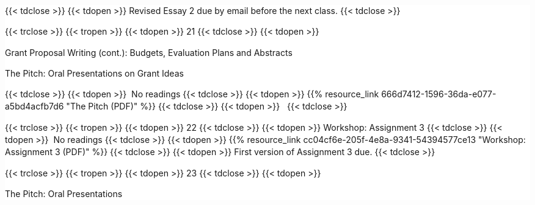 {{< tdclose >}}
{{< tdopen >}}
Revised Essay 2 due by email before the next class.
{{< tdclose >}}

{{< trclose >}}
{{< tropen >}}
{{< tdopen >}}
21
{{< tdclose >}}
{{< tdopen >}}


Grant Proposal Writing (cont.): Budgets, Evaluation Plans and Abstracts

The Pitch: Oral Presentations on Grant Ideas


{{< tdclose >}}
{{< tdopen >}}
 No readings
{{< tdclose >}}
{{< tdopen >}}
{{% resource_link 666d7412-1596-36da-e077-a5bd4acfb7d6 "The Pitch (PDF)" %}}
{{< tdclose >}}
{{< tdopen >}}
 
{{< tdclose >}}

{{< trclose >}}
{{< tropen >}}
{{< tdopen >}}
22
{{< tdclose >}}
{{< tdopen >}}
Workshop: Assignment 3
{{< tdclose >}}
{{< tdopen >}}
 No readings
{{< tdclose >}}
{{< tdopen >}}
{{% resource_link cc04cf6e-205f-4e8a-9341-54394577ce13 "Workshop: Assignment 3 (PDF)" %}}
{{< tdclose >}}
{{< tdopen >}}
First version of Assignment 3 due.
{{< tdclose >}}

{{< trclose >}}
{{< tropen >}}
{{< tdopen >}}
23
{{< tdclose >}}
{{< tdopen >}}


The Pitch: Oral Presentations

